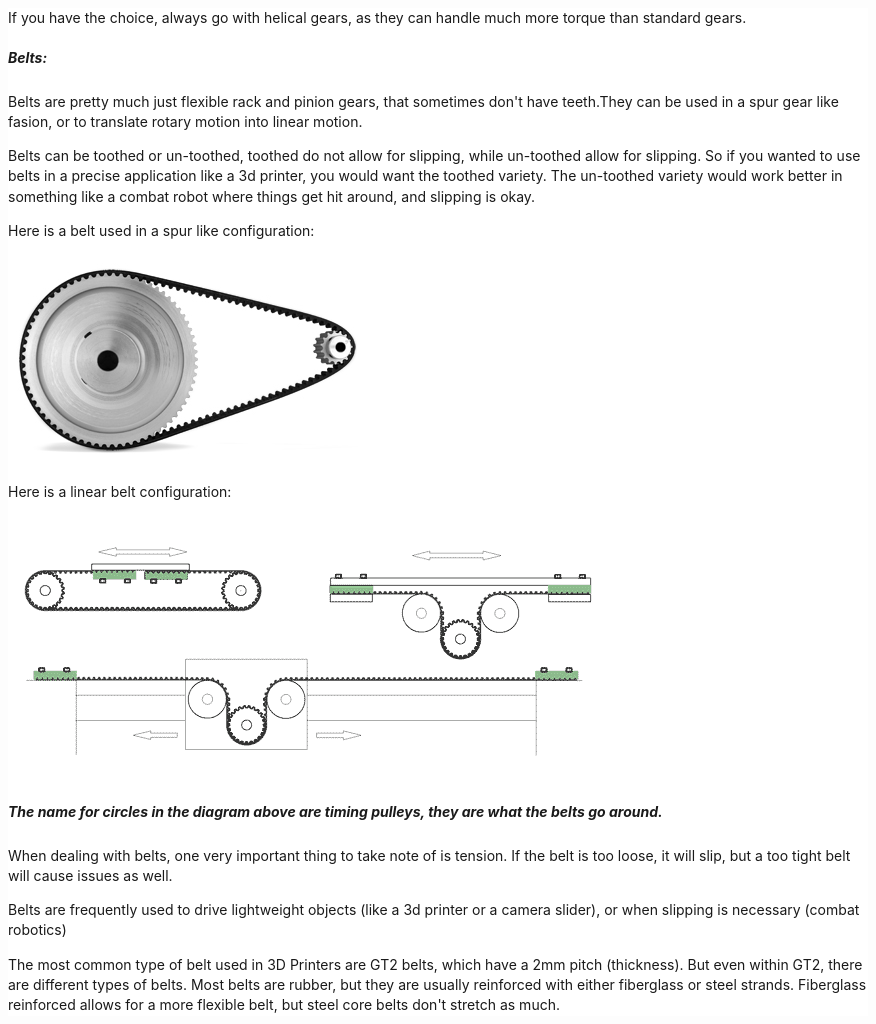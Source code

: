 If you have the choice, always go with helical gears, as they can handle much more torque than standard gears.

##### Belts:

Belts are pretty much just flexible rack and pinion gears, that sometimes don't have teeth.They can be used in a spur gear like fasion, or to translate rotary motion into linear motion.

Belts can be toothed or un-toothed, toothed do not allow for slipping, while un-toothed allow for slipping. So if you wanted to use belts in a precise application like a 3d printer, you would want the toothed variety. The un-toothed variety would work better in something like a combat robot where things get hit around, and slipping is okay.

Here is a belt used in a spur like configuration:

![](/assets/beltgear.png)

Here is a linear belt configuration:

![](/assets/beltactuator.png)

##### The name for circles in the diagram above are timing pulleys, they are what the belts go around.

When dealing with belts, one very important thing to take note of is tension. If the belt is too loose, it will slip, but a too tight belt will cause issues as well.

Belts are frequently used to drive lightweight objects \(like a 3d printer or a camera slider\), or when slipping is necessary \(combat robotics\)

The most common type of belt used in 3D Printers are GT2 belts, which have a 2mm pitch \(thickness\). But even within GT2, there are different types of belts. Most belts are rubber, but they are usually reinforced with either fiberglass or steel strands. Fiberglass reinforced allows for a more flexible belt, but steel core belts don't stretch as much.
